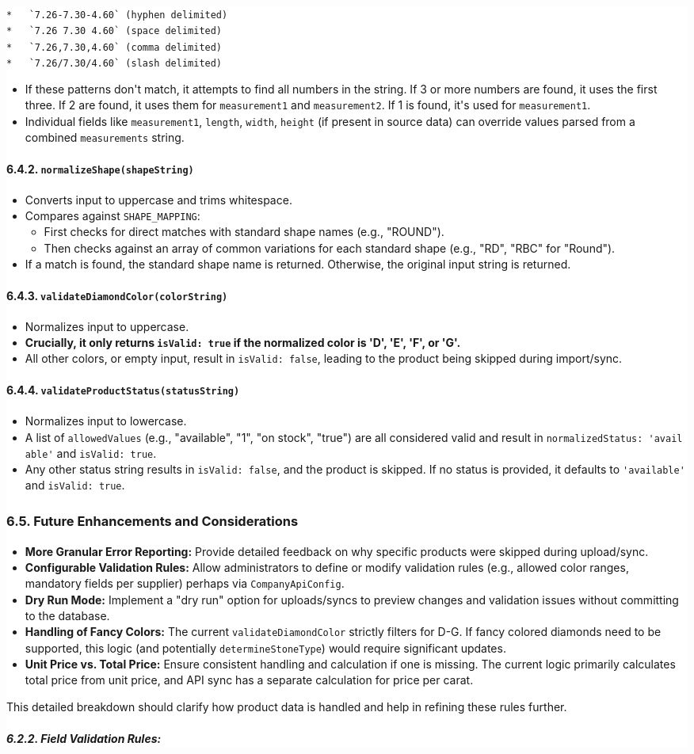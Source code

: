     *   `7.26-7.30-4.60` (hyphen delimited)
    *   `7.26 7.30 4.60` (space delimited)
    *   `7.26,7.30,4.60` (comma delimited)
    *   `7.26/7.30/4.60` (slash delimited)
*   If these patterns don't match, it attempts to find all numbers in the string. If 3 or more numbers are found, it uses the first three. If 2 are found, it uses them for `measurement1` and `measurement2`. If 1 is found, it's used for `measurement1`.
*   Individual fields like `measurement1`, `length`, `width`, `height` (if present in source data) can override values parsed from a combined `measurements` string.

#### 6.4.2. `normalizeShape(shapeString)`
*   Converts input to uppercase and trims whitespace.
*   Compares against `SHAPE_MAPPING`:
    *   First checks for direct matches with standard shape names (e.g., "ROUND").
    *   Then checks against an array of common variations for each standard shape (e.g., "RD", "RBC" for "Round").
*   If a match is found, the standard shape name is returned. Otherwise, the original input string is returned.

#### 6.4.3. `validateDiamondColor(colorString)`
*   Normalizes input to uppercase.
*   **Crucially, it only returns `isValid: true` if the normalized color is 'D', 'E', 'F', or 'G'.**
*   All other colors, or empty input, result in `isValid: false`, leading to the product being skipped during import/sync.

#### 6.4.4. `validateProductStatus(statusString)`
*   Normalizes input to lowercase.
*   A list of `allowedValues` (e.g., "available", "1", "on stock", "true") are all considered valid and result in `normalizedStatus: 'available'` and `isValid: true`.
*   Any other status string results in `isValid: false`, and the product is skipped. If no status is provided, it defaults to `'available'` and `isValid: true`.

### 6.5. Future Enhancements and Considerations
*   **More Granular Error Reporting:** Provide detailed feedback on why specific products were skipped during upload/sync.
*   **Configurable Validation Rules:** Allow administrators to define or modify validation rules (e.g., allowed color ranges, mandatory fields per supplier) perhaps via `CompanyApiConfig`.
*   **Dry Run Mode:** Implement a "dry run" option for uploads/syncs to preview changes and validation issues without committing to the database.
*   **Handling of Fancy Colors:** The current `validateDiamondColor` strictly filters for D-G. If fancy colored diamonds need to be supported, this logic (and potentially `determineStoneType`) would require significant updates.
*   **Unit Price vs. Total Price:** Ensure consistent handling and calculation if one is missing. The current logic primarily calculates total price from unit price, and API sync has a separate calculation for price per carat.

This detailed breakdown should clarify how product data is handled and help in refining these rules further.

##### 6.2.2. Field Validation Rules:
